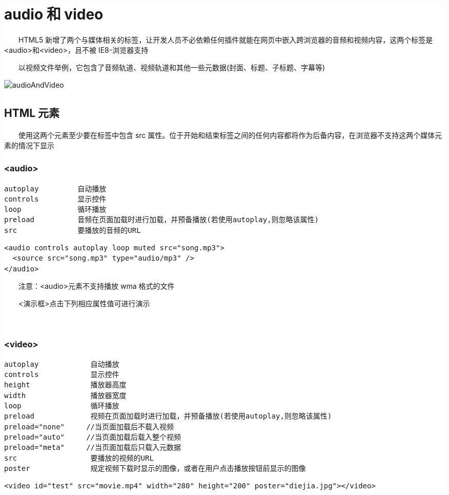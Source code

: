# audio 和 video

&emsp;&emsp;HTML5 新增了两个与媒体相关的标签，让开发人员不必依赖任何插件就能在网页中嵌入跨浏览器的音频和视频内容，这两个标签是&lt;audio&gt;和&lt;video&gt;，且不被 IE8-浏览器支持

&emsp;&emsp;以视频文件举例，它包含了音频轨道、视频轨道和其他一些元数据(封面、标题、子标题、字幕等)

![audioAndVideo](https://pic.xiaohuochai.site/blog/HTML_tags_audioAndVideo.jpg)

## HTML 元素

&emsp;&emsp;使用这两个元素至少要在标签中包含 src 属性。位于开始和结束标签之间的任何内容都将作为后备内容，在浏览器不支持这两个媒体元素的情况下显示

### &lt;audio&gt;

<div>
<pre>autoplay         自动播放
controls         显示控件
loop             循环播放
preload          音频在页面加载时进行加载，并预备播放(若使用autoplay,则忽略该属性)
src              要播放的音频的URL        </pre>
</div>
<div>
<pre>&lt;audio controls autoplay loop muted src="song.mp3"&gt; 
  &lt;source src="song.mp3" type="audio/mp3" /&gt;
&lt;/audio&gt;    </pre>
</div>

&emsp;&emsp;注意：&lt;audio&gt;元素不支持播放 wma 格式的文件

&emsp;&emsp;&lt;演示框&gt;点击下列相应属性值可进行演示

<iframe style="width: 100%; height: 150px;" src="https://demo.xiaohuochai.site/html/movie/m2.html" frameborder="0" width="320" height="240"></iframe>

&nbsp;

### &lt;video&gt;

<div>
<pre>autoplay            自动播放
controls            显示控件
height         　　　播放器高度
width         　　　 播放器宽度
loop                循环播放
preload             视频在页面加载时进行加载，并预备播放(若使用autoplay,则忽略该属性)
preload="none"     //当页面加载后不载入视频
preload="auto"     //当页面加载后载入整个视频
preload="meta"     //当页面加载后只载入元数据
src                 要播放的视频的URL
poster        　　　 规定视频下载时显示的图像，或者在用户点击播放按钮前显示的图像    </pre>
</div>
<div>
<pre>&lt;video id="test" src="movie.mp4" width="280" height="200" poster="diejia.jpg"&gt;&lt;/video&gt;</pre>
</div>

